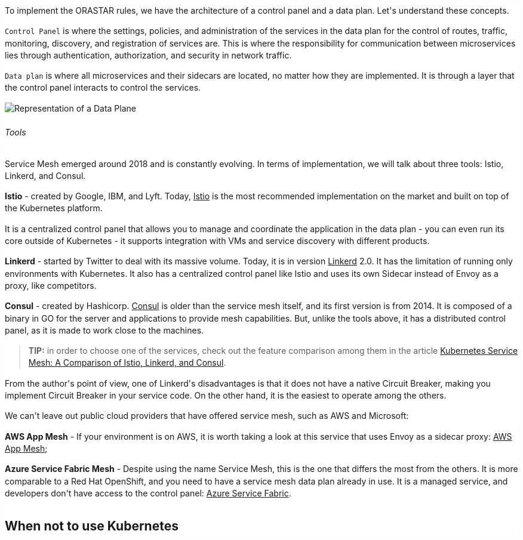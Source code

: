 To implement the ORASTAR rules, we have the architecture of a control panel and a data plan. Let's understand these concepts.

`Control Panel` is where the settings, policies, and administration of the services in the data plan for the control of routes, traffic, monitoring, discovery, and registration of services are. This is where the responsibility for communication between microservices lies through authentication, authorization, and security in network traffic.

`Data plan` is where all microservices and their sidecars are located, no matter how they are implemented. It is through a layer that the control panel interacts to control the services.

![Representation of a Data Plane](images/chapter_08_03.png)

###### Tools

Service Mesh emerged around 2018 and is constantly evolving. In terms of implementation, we will talk about three tools: Istio, Linkerd, and Consul.

**Istio** - created by Google, IBM, and Lyft. Today, [Istio](https://istio.io/) is the most recommended implementation on the market and built on top of the Kubernetes platform.

It is a centralized control panel that allows you to manage and coordinate the application in the data plan - you can even run its core outside of Kubernetes - it supports integration with VMs and service discovery with different products.

**Linkerd** - started by Twitter to deal with its massive volume. Today, it is in version [Linkerd](https://linkerd.io/) 2.0. It has the limitation of running only environments with Kubernetes. It also has a centralized control panel like Istio and uses its own Sidecar instead of Envoy as a proxy, like competitors.

**Consul** - created by Hashicorp. [Consul](https://www.consul.io/) is older than the service mesh itself, and its first version is from 2014. It is composed of a binary in GO for the server and applications to provide mesh capabilities. But, unlike the tools above, it has a distributed control panel, as it is made to work close to the machines.

> **TIP:** in order to choose one of the services, check out the feature comparison among them in the article [Kubernetes Service Mesh: A Comparison of Istio, Linkerd, and Consul](https://platform9.com/blog/Kubernetes-service-mesh-a-comparison-of-istio-linkerd-and-consul).

From the author's point of view, one of Linkerd's disadvantages is that it does not have a native Circuit Breaker, making you implement Circuit Breaker in your service code. On the other hand, it is the easiest to operate among the others.

We can't leave out public cloud providers that have offered service mesh, such as AWS and Microsoft:

**AWS App Mesh** - If your environment is on AWS, it is worth taking a look at this service that uses Envoy as a sidecar proxy: [AWS App Mesh](https://aws.amazon.com/app-mesh/?nc1=h_ls);

**Azure Service Fabric Mesh** - Despite using the name Service Mesh, this is the one that differs the most from the others. It is more comparable to a Red Hat OpenShift, and you need to have a service mesh data plan already in use. It is a managed service, and developers don't have access to the control panel: [Azure Service Fabric](https://azure.microsoft.com/services/service-fabric/).

## When not to use Kubernetes
